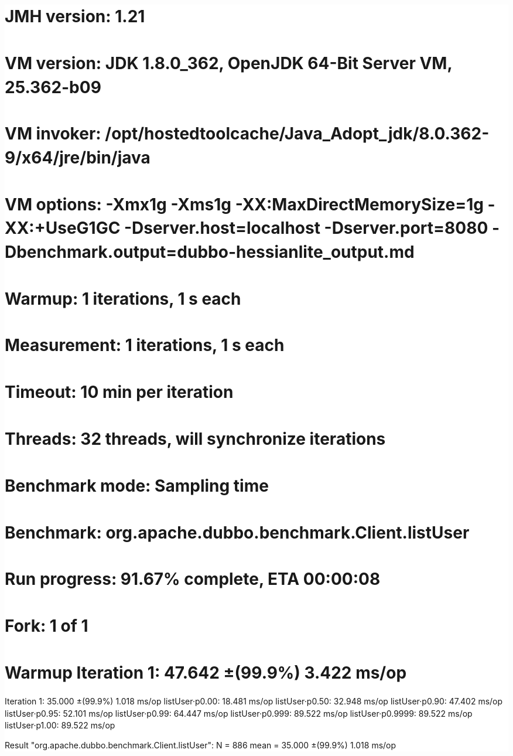 
# JMH version: 1.21
# VM version: JDK 1.8.0_362, OpenJDK 64-Bit Server VM, 25.362-b09
# VM invoker: /opt/hostedtoolcache/Java_Adopt_jdk/8.0.362-9/x64/jre/bin/java
# VM options: -Xmx1g -Xms1g -XX:MaxDirectMemorySize=1g -XX:+UseG1GC -Dserver.host=localhost -Dserver.port=8080 -Dbenchmark.output=dubbo-hessianlite_output.md
# Warmup: 1 iterations, 1 s each
# Measurement: 1 iterations, 1 s each
# Timeout: 10 min per iteration
# Threads: 32 threads, will synchronize iterations
# Benchmark mode: Sampling time
# Benchmark: org.apache.dubbo.benchmark.Client.listUser

# Run progress: 91.67% complete, ETA 00:00:08
# Fork: 1 of 1
# Warmup Iteration   1: 47.642 ±(99.9%) 3.422 ms/op
Iteration   1: 35.000 ±(99.9%) 1.018 ms/op
                 listUser·p0.00:   18.481 ms/op
                 listUser·p0.50:   32.948 ms/op
                 listUser·p0.90:   47.402 ms/op
                 listUser·p0.95:   52.101 ms/op
                 listUser·p0.99:   64.447 ms/op
                 listUser·p0.999:  89.522 ms/op
                 listUser·p0.9999: 89.522 ms/op
                 listUser·p1.00:   89.522 ms/op



Result "org.apache.dubbo.benchmark.Client.listUser":
  N = 886
  mean =     35.000 ±(99.9%) 1.018 ms/op
